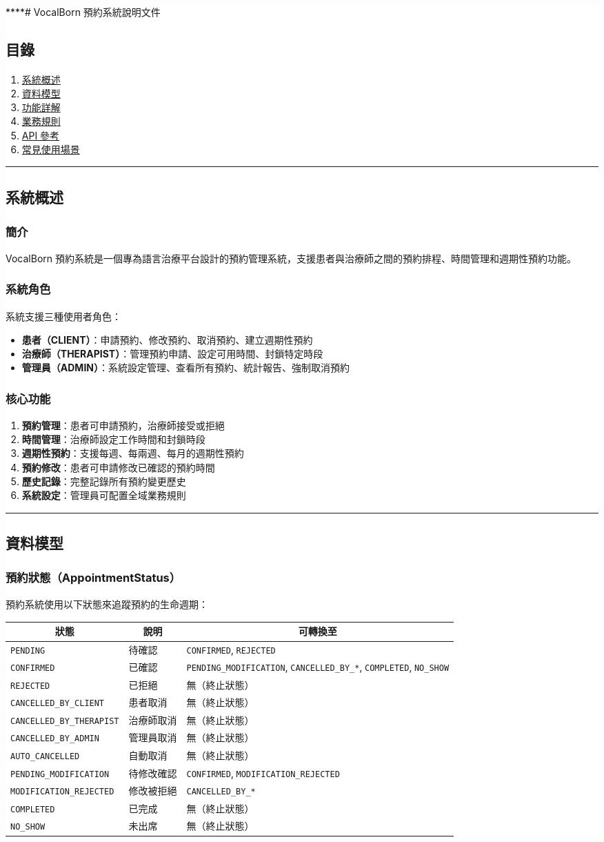 ****# VocalBorn 預約系統說明文件

## 目錄

1. [系統概述](#系統概述)
2. [資料模型](#資料模型)
3. [功能詳解](#功能詳解)
4. [業務規則](#業務規則)
5. [API 參考](#api-參考)
6. [常見使用場景](#常見使用場景)

---

## 系統概述

### 簡介

VocalBorn 預約系統是一個專為語言治療平台設計的預約管理系統，支援患者與治療師之間的預約排程、時間管理和週期性預約功能。

### 系統角色

系統支援三種使用者角色：

- **患者（CLIENT）**：申請預約、修改預約、取消預約、建立週期性預約
- **治療師（THERAPIST）**：管理預約申請、設定可用時間、封鎖特定時段
- **管理員（ADMIN）**：系統設定管理、查看所有預約、統計報告、強制取消預約

### 核心功能

1. **預約管理**：患者可申請預約，治療師接受或拒絕
2. **時間管理**：治療師設定工作時間和封鎖時段
3. **週期性預約**：支援每週、每兩週、每月的週期性預約
4. **預約修改**：患者可申請修改已確認的預約時間
5. **歷史記錄**：完整記錄所有預約變更歷史
6. **系統設定**：管理員可配置全域業務規則

---

## 資料模型

### 預約狀態（AppointmentStatus）

預約系統使用以下狀態來追蹤預約的生命週期：

| 狀態 | 說明 | 可轉換至 |
|------|------|----------|
| `PENDING` | 待確認 | `CONFIRMED`, `REJECTED` |
| `CONFIRMED` | 已確認 | `PENDING_MODIFICATION`, `CANCELLED_BY_*`, `COMPLETED`, `NO_SHOW` |
| `REJECTED` | 已拒絕 | 無（終止狀態） |
| `CANCELLED_BY_CLIENT` | 患者取消 | 無（終止狀態） |
| `CANCELLED_BY_THERAPIST` | 治療師取消 | 無（終止狀態） |
| `CANCELLED_BY_ADMIN` | 管理員取消 | 無（終止狀態） |
| `AUTO_CANCELLED` | 自動取消 | 無（終止狀態） |
| `PENDING_MODIFICATION` | 待修改確認 | `CONFIRMED`, `MODIFICATION_REJECTED` |
| `MODIFICATION_REJECTED` | 修改被拒絕 | `CANCELLED_BY_*` |
| `COMPLETED` | 已完成 | 無（終止狀態） |
| `NO_SHOW` | 未出席 | 無（終止狀態） |